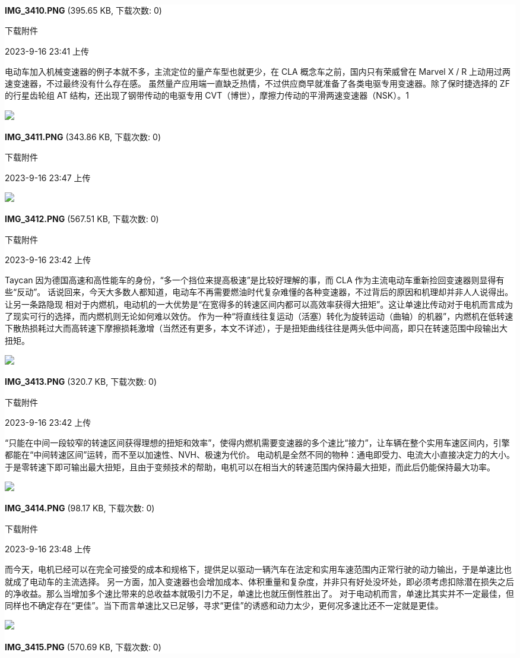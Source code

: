 <strong>IMG_3410.PNG</strong> (395.65 KB, 下载次数: 0)

下载附件

2023-9-16 23:41 上传

电动车加入机械变速器的例子本就不多，主流定位的量产车型也就更少，在 CLA 概念车之前，国内只有荣威曾在 Marvel X / R 上动用过两速变速器，不过最终没有什么存在感。
虽然量产应用端一直缺乏热情，不过供应商早就准备了各类电驱专用变速器。除了保时捷选择的 ZF 的行星齿轮组 AT 结构，还出现了钢带传动的电驱专用 CVT（博世），摩擦力传动的平滑两速变速器（NSK）。1

<img src="https://img.saraba1st.com/forum/202309/16/234741d5m30bvmm24b824a.png" referrerpolicy="no-referrer">

<strong>IMG_3411.PNG</strong> (343.86 KB, 下载次数: 0)

下载附件

2023-9-16 23:47 上传

<img src="https://img.saraba1st.com/forum/202309/16/234208n4610ywn54y5unrp.png" referrerpolicy="no-referrer">

<strong>IMG_3412.PNG</strong> (567.51 KB, 下载次数: 0)

下载附件

2023-9-16 23:42 上传

Taycan 因为德国高速和高性能车的身份，“多一个挡位来提高极速”是比较好理解的事，而 CLA 作为主流电动车重新捡回变速器则显得有些“反动”。
话说回来，今天大多数人都知道，电动车不再需要燃油时代复杂难懂的各种变速器，不过背后的原因和机理却并非人人说得出。
让另一条路隐现
相对于内燃机，电动机的一大优势是“在宽得多的转速区间内都可以高效率获得大扭矩”。这让单速比传动对于电机而言成为了现实可行的选择，而内燃机则无论如何难以效仿。
作为一种“将直线往复运动（活塞）转化为旋转运动（曲轴）的机器”，内燃机在低转速下散热损耗过大而高转速下摩擦损耗激增（当然还有更多，本文不详述），于是扭矩曲线往往是两头低中间高，即只在转速范围中段输出大扭矩。

<img src="https://img.saraba1st.com/forum/202309/16/234236znppppz1crns2rcp.png" referrerpolicy="no-referrer">

<strong>IMG_3413.PNG</strong> (320.7 KB, 下载次数: 0)

下载附件

2023-9-16 23:42 上传

“只能在中间一段较窄的转速区间获得理想的扭矩和效率”，使得内燃机需要变速器的多个速比“接力”，让车辆在整个实用车速区间内，引擎都能在“中间转速区间”运转，而不至以加速性、NVH、极速为代价。
电动机是全然不同的物种：通电即受力、电流大小直接决定力的大小。于是零转速下即可输出最大扭矩，且由于变频技术的帮助，电机可以在相当大的转速范围内保持最大扭矩，而此后仍能保持最大功率。

<img src="https://img.saraba1st.com/forum/202309/16/234844iazb6ux6ubc3xsiu.png" referrerpolicy="no-referrer">

<strong>IMG_3414.PNG</strong> (98.17 KB, 下载次数: 0)

下载附件

2023-9-16 23:48 上传

而今天，电机已经可以在完全可接受的成本和规格下，提供足以驱动一辆汽车在法定和实用车速范围内正常行驶的动力输出，于是单速比也就成了电动车的主流选择。
另一方面，加入变速器也会增加成本、体积重量和复杂度，并非只有好处没坏处，即必须考虑扣除潜在损失之后的净收益。那么当增加多个速比带来的总收益本就吸引力不足，单速比也就压倒性胜出了。
对于电动机而言，单速比其实并不一定最佳，但同样也不确定存在“更佳”。当下而言单速比又已足够，寻求“更佳”的诱惑和动力太少，更何况多速比还不一定就是更佳。

<img src="https://img.saraba1st.com/forum/202309/16/234302k8fbmj7bxn7xuull.png" referrerpolicy="no-referrer">

<strong>IMG_3415.PNG</strong> (570.69 KB, 下载次数: 0)
